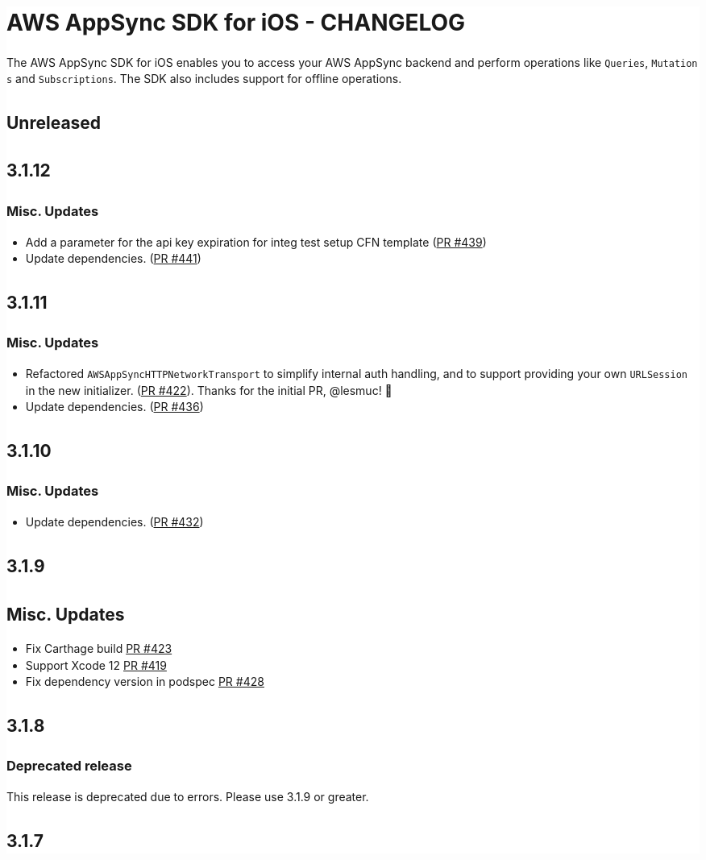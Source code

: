 # AWS AppSync SDK for iOS - CHANGELOG

The AWS AppSync SDK for iOS enables you to access your AWS AppSync backend and perform operations like `Queries`, `Mutations` and `Subscriptions`. The SDK
also includes support for offline operations.

## Unreleased

## 3.1.12

### Misc. Updates
- Add a parameter for the api key expiration for integ test setup CFN template ([PR #439](https://github.com/awslabs/aws-mobile-appsync-sdk-ios/pull/439))
- Update dependencies. ([PR #441](https://github.com/awslabs/aws-mobile-appsync-sdk-ios/pull/441))

## 3.1.11

### Misc. Updates

- Refactored `AWSAppSyncHTTPNetworkTransport` to simplify internal auth handling, and to support providing your own `URLSession` in the new initializer. ([PR #422](https://github.com/awslabs/aws-mobile-appsync-sdk-ios/pull/422)). Thanks for the initial PR, @lesmuc! 🎉
- Update dependencies. ([PR #436](https://github.com/awslabs/aws-mobile-appsync-sdk-ios/pull/436))

## 3.1.10

### Misc. Updates

- Update dependencies. ([PR #432](https://github.com/awslabs/aws-mobile-appsync-sdk-ios/pull/432))

## 3.1.9

## Misc. Updates

- Fix Carthage build [PR #423](https://github.com/awslabs/aws-mobile-appsync-sdk-ios/pull/423)
- Support Xcode 12 [PR #419](https://github.com/awslabs/aws-mobile-appsync-sdk-ios/pull/419)
- Fix dependency version in podspec [PR #428](https://github.com/awslabs/aws-mobile-appsync-sdk-ios/pull/428)

## 3.1.8

### Deprecated release
This release is deprecated due to errors. Please use 3.1.9 or greater.

## 3.1.7
